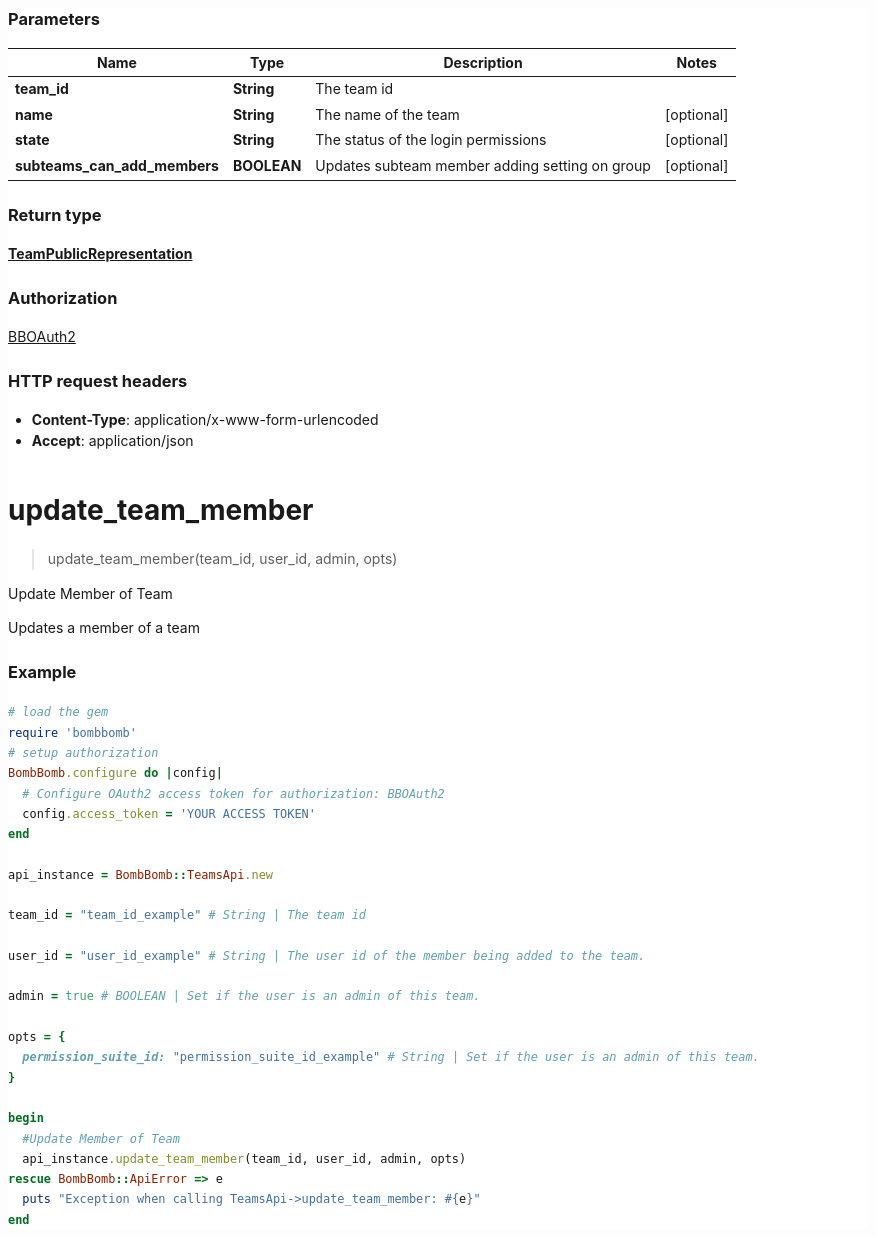### Parameters

Name | Type | Description  | Notes
------------- | ------------- | ------------- | -------------
 **team_id** | **String**| The team id | 
 **name** | **String**| The name of the team | [optional] 
 **state** | **String**| The status of the login permissions | [optional] 
 **subteams_can_add_members** | **BOOLEAN**| Updates subteam member adding setting on group | [optional] 

### Return type

[**TeamPublicRepresentation**](TeamPublicRepresentation.md)

### Authorization

[BBOAuth2](../README.md#BBOAuth2)

### HTTP request headers

 - **Content-Type**: application/x-www-form-urlencoded
 - **Accept**: application/json



# **update_team_member**
> update_team_member(team_id, user_id, admin, opts)

Update Member of Team

Updates a member of a team

### Example
```ruby
# load the gem
require 'bombbomb'
# setup authorization
BombBomb.configure do |config|
  # Configure OAuth2 access token for authorization: BBOAuth2
  config.access_token = 'YOUR ACCESS TOKEN'
end

api_instance = BombBomb::TeamsApi.new

team_id = "team_id_example" # String | The team id

user_id = "user_id_example" # String | The user id of the member being added to the team.

admin = true # BOOLEAN | Set if the user is an admin of this team.

opts = { 
  permission_suite_id: "permission_suite_id_example" # String | Set if the user is an admin of this team.
}

begin
  #Update Member of Team
  api_instance.update_team_member(team_id, user_id, admin, opts)
rescue BombBomb::ApiError => e
  puts "Exception when calling TeamsApi->update_team_member: #{e}"
end
```
